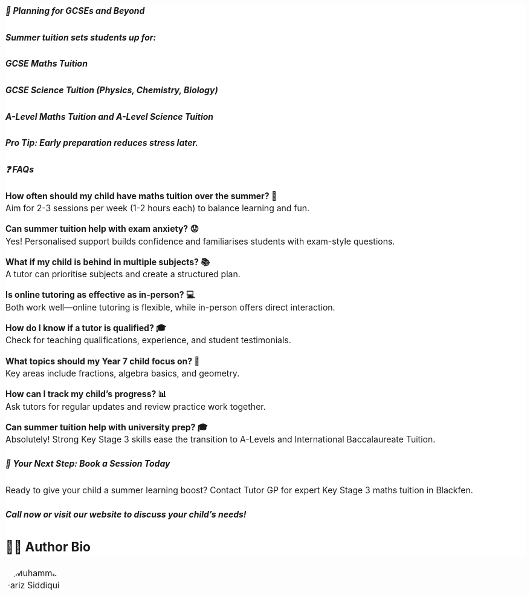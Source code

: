 <h5>📅 Planning for GCSEs and Beyond</h5>
<h5>Summer tuition sets students up for:</h5>
<h5>GCSE Maths Tuition</h5>
<h5>GCSE Science Tuition (Physics, Chemistry, Biology)</h5>
<h5>A-Level Maths Tuition and A-Level Science Tuition</h5>
<h5>Pro Tip: Early preparation reduces stress later.</h5>
<h5>❓ FAQs</h5>
<ul style="list-style-type: none; padding-left: 0;">
<li><strong>How often should my child have maths tuition over the summer? 🤔</strong></li>
<li>Aim for 2-3 sessions per week (1-2 hours each) to balance learning and fun.</li>
</ul>
<ul style="list-style-type: none; padding-left: 0;">
<li><strong>Can summer tuition help with exam anxiety? 😟</strong></li>
<li>Yes! Personalised support builds confidence and familiarises students with exam-style questions.</li>
</ul>
<ul style="list-style-type: none; padding-left: 0;">
<li><strong>What if my child is behind in multiple subjects? 📚</strong></li>
<li>A tutor can prioritise subjects and create a structured plan.</li>
</ul>
<ul style="list-style-type: none; padding-left: 0;">
<li><strong>Is online tutoring as effective as in-person? 💻</strong></li>
<li>Both work well—online tutoring is flexible, while in-person offers direct interaction.</li>
</ul>
<ul style="list-style-type: none; padding-left: 0;">
<li><strong>How do I know if a tutor is qualified? 🎓</strong></li>
<li>Check for teaching qualifications, experience, and student testimonials.</li>
</ul>
<ul style="list-style-type: none; padding-left: 0;">
<li><strong>What topics should my Year 7 child focus on? 📝</strong></li>
<li>Key areas include fractions, algebra basics, and geometry.</li>
</ul>
<ul style="list-style-type: none; padding-left: 0;">
<li><strong>How can I track my child’s progress? 📊</strong></li>
<li>Ask tutors for regular updates and review practice work together.</li>
</ul>
<ul style="list-style-type: none; padding-left: 0;">
<li><strong>Can summer tuition help with university prep? 🎓</strong></li>
<li>Absolutely! Strong Key Stage 3 skills ease the transition to A-Levels and International Baccalaureate Tuition.</li>
</ul>
<h5>🚀 Your Next Step: Book a Session Today</h5>
<p>Ready to give your child a summer learning boost? Contact Tutor GP for expert Key Stage 3 maths tuition in Blackfen.</p>
<h5>Call now or visit our website to discuss your child’s needs!</h5>



## 👨‍🏫 Author Bio

<img src="https://tutorgp.github.io/blogs/images/TutorGP-Author-Siddiqui.jpg" alt="Muhammad Fariz Siddiqui" width="100" height="100" style="float:left;margin:0 15px 15px 0;border-radius:50%;">
